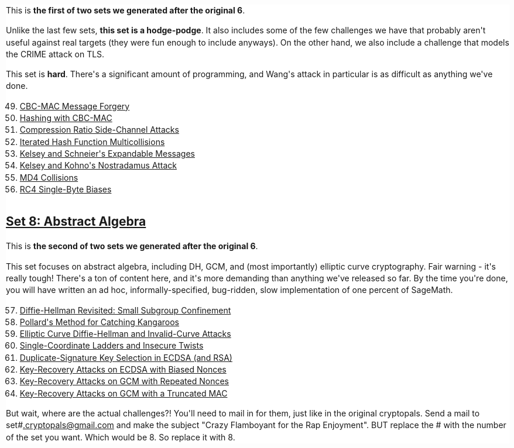 This is **the first of two sets we generated after the original 6**.

Unlike the last few sets, **this set is a hodge-podge**. It also includes some of the few challenges we have that probably aren't useful against real targets (they were fun enough to include anyways). On the other hand, we also include a challenge that models the CRIME attack on TLS.

This set is **hard**. There's a significant amount of programming, and Wang's attack in particular is as difficult as anything we've done.

  49. [CBC-MAC Message Forgery](cc-49.md)
  50. [Hashing with CBC-MAC](cc-50.md)
  51. [Compression Ratio Side-Channel Attacks](cc-51.md)
  52. [Iterated Hash Function Multicollisions](cc-52.md)
  53. [Kelsey and Schneier's Expandable Messages](cc-53.md)
  54. [Kelsey and Kohno's Nostradamus Attack](cc-54.md)
  55. [MD4 Collisions](cc-55.md)
  56. [RC4 Single-Byte Biases](cc-56.md)


## [Set 8: Abstract Algebra](https://cryptopals.com/sets/8)

This is **the second of two sets we generated after the original 6**.

This set focuses on abstract algebra, including DH, GCM, and (most importantly) elliptic curve cryptography. Fair warning - it's really tough! There's a ton of content here, and it's more demanding than anything we've released so far. By the time you're done, you will have written an ad hoc, informally-specified, bug-ridden, slow implementation of one percent of SageMath.

  57. [Diffie-Hellman Revisited: Small Subgroup Confinement](cc-57.md)
  58. [Pollard's Method for Catching Kangaroos](cc-58.md)
  59. [Elliptic Curve Diffie-Hellman and Invalid-Curve Attacks](cc-59.md)
  60. [Single-Coordinate Ladders and Insecure Twists](cc-60.md)
  61. [Duplicate-Signature Key Selection in ECDSA (and RSA)](cc-61.md)
  62. [Key-Recovery Attacks on ECDSA with Biased Nonces](cc-62.md)
  63. [Key-Recovery Attacks on GCM with Repeated Nonces](cc-63.md)
  64. [Key-Recovery Attacks on GCM with a Truncated MAC](cc-64.md)

But wait, where are the actual challenges?! You'll need to mail in for them, just like in the original cryptopals. Send a mail to set#.cryptopals@gmail.com and make the subject "Crazy Flamboyant for the Rap Enjoyment". BUT replace the # with the number of the set you want. Which would be 8. So replace it with 8.
